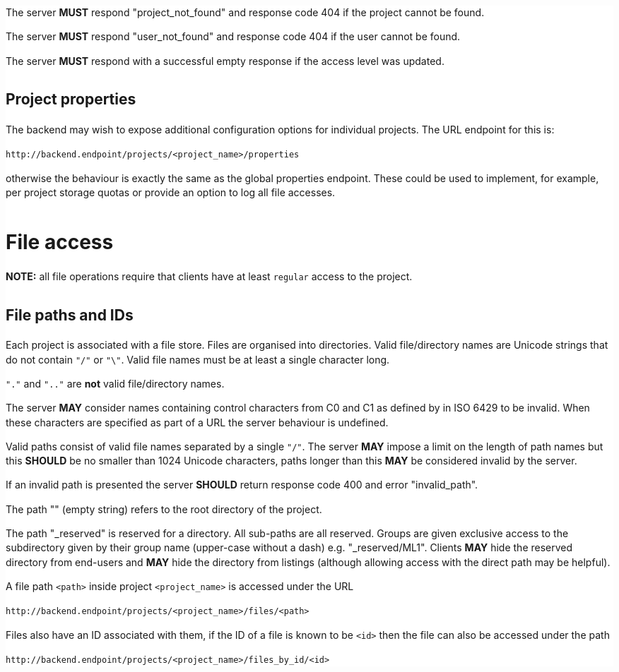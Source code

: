 The server **MUST** respond "project\_not\_found" and response code 404 if the project cannot be found.

The server **MUST** respond "user\_not\_found" and response code 404 if the user cannot be found.

The server **MUST** respond with a successful empty response if the access level was updated.

## Project properties
The backend may wish to expose additional configuration options for individual projects. The URL endpoint for this is:
```
http://backend.endpoint/projects/<project_name>/properties
```
otherwise the behaviour is exactly the same as the global properties endpoint.
These could be used to implement, for example, per project storage quotas or provide an option to log all file accesses.

# File access
**NOTE:** all file operations require that clients have at least `regular` access to the project.

## File paths and IDs
Each project is associated with a file store. Files are organised into directories. Valid file/directory names are Unicode strings that do not contain `"/"` or `"\"`. Valid file names must be at least a single character long.

`"."` and `".."` are **not** valid file/directory names.

The server **MAY** consider names containing control characters from C0 and C1 as defined by in ISO 6429 to be invalid. When these characters are specified as part of a URL the server behaviour is undefined.

Valid paths consist of valid file names separated by a single `"/"`.
The server **MAY** impose a limit on the length of path names but this **SHOULD** be no smaller than 1024 Unicode characters, paths longer than this **MAY** be considered invalid by the server.

If an invalid path is presented the server **SHOULD** return response code 400 and error "invalid\_path".

The path "" (empty string) refers to the root directory of the project.

The path "\_reserved" is reserved for a directory. All sub-paths are all reserved.
Groups are given exclusive access to the subdirectory given by their group name (upper-case without a dash) e.g. "\_reserved/ML1".
Clients **MAY** hide the reserved directory from end-users and **MAY** hide the directory from listings (although allowing access with the direct path may be helpful).

A file path `<path>` inside project `<project_name>` is accessed under the URL
```
http://backend.endpoint/projects/<project_name>/files/<path>
```

Files also have an ID associated with them, if the ID of a file is known to be `<id>` then the file can also be accessed under the path
```
http://backend.endpoint/projects/<project_name>/files_by_id/<id>
```
